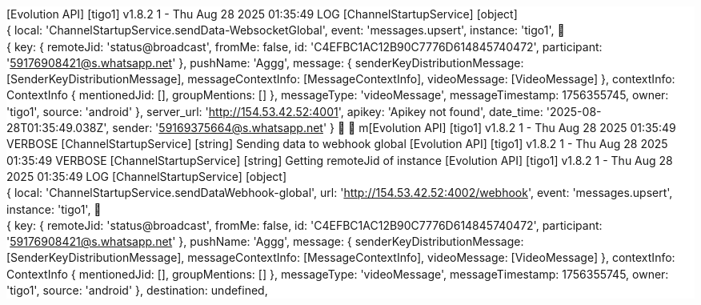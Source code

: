 [Evolution API]  [tigo1]  v1.8.2  1   -  Thu Aug 28 2025 01:35:49     LOG   [ChannelStartupService]  [object]   
{
  local: 'ChannelStartupService.sendData-WebsocketGlobal',
  event: 'messages.upsert',
  instance: 'tigo1',
      
{
    key: {
      remoteJid: 'status@broadcast',
      fromMe: false,
      id: 'C4EFBC1AC12B90C7776D614845740472',
      participant: '59176908421@s.whatsapp.net'
    },
    pushName: 'Aggg',
    message: {
      senderKeyDistributionMessage: [SenderKeyDistributionMessage],
      messageContextInfo: [MessageContextInfo],
      videoMessage: [VideoMessage]
    },
    contextInfo: ContextInfo { mentionedJid: [], groupMentions: [] },
    messageType: 'videoMessage',
    messageTimestamp: 1756355745,
    owner: 'tigo1',
    source: 'android'
  },
  server_url: 'http://154.53.42.52:4001',
  apikey: 'Apikey not found',
  date_time: '2025-08-28T01:35:49.038Z',
  sender: '59169375664@s.whatsapp.net'
} 
     
m[Evolution API]  [tigo1]  v1.8.2  1   -  Thu Aug 28 2025 01:35:49     VERBOSE   [ChannelStartupService]  [string]  Sending data to webhook global 
[Evolution API]  [tigo1]  v1.8.2  1   -  Thu Aug 28 2025 01:35:49     VERBOSE   [ChannelStartupService]  [string]  Getting remoteJid of instance 
[Evolution API]  [tigo1]  v1.8.2  1   -  Thu Aug 28 2025 01:35:49     LOG   [ChannelStartupService]  [object]   
{
  local: 'ChannelStartupService.sendDataWebhook-global',
  url: 'http://154.53.42.52:4002/webhook',
  event: 'messages.upsert',
  instance: 'tigo1',
      
{
    key: {
      remoteJid: 'status@broadcast',
      fromMe: false,
      id: 'C4EFBC1AC12B90C7776D614845740472',
      participant: '59176908421@s.whatsapp.net'
    },
    pushName: 'Aggg',
    message: {
      senderKeyDistributionMessage: [SenderKeyDistributionMessage],
      messageContextInfo: [MessageContextInfo],
      videoMessage: [VideoMessage]
    },
    contextInfo: ContextInfo { mentionedJid: [], groupMentions: [] },
    messageType: 'videoMessage',
    messageTimestamp: 1756355745,
    owner: 'tigo1',
    source: 'android'
  },
  destination: undefined,